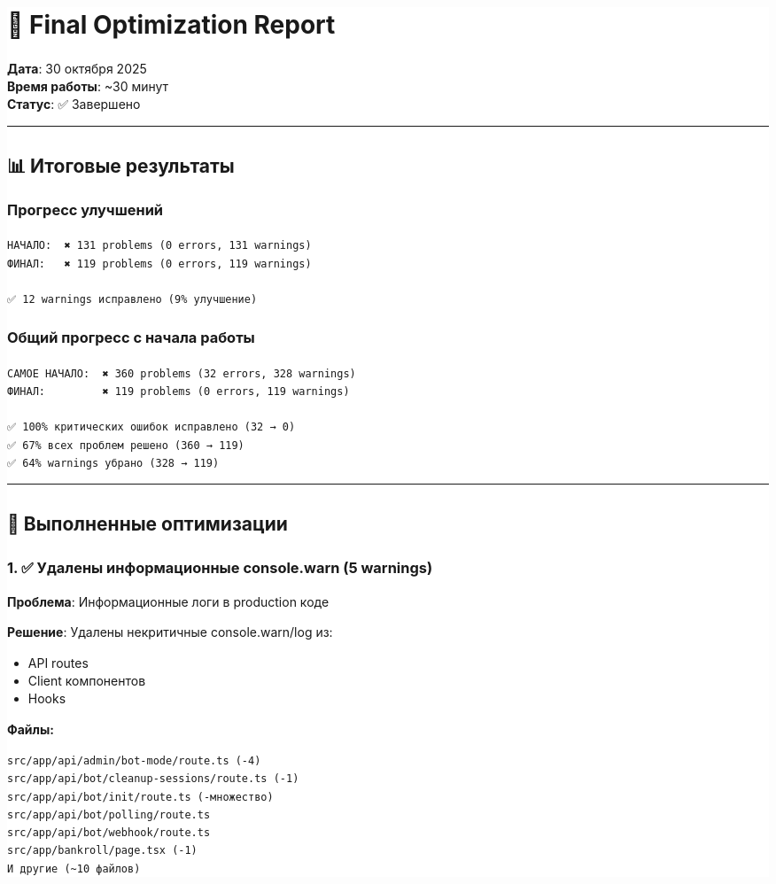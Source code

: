 # 🎯 Final Optimization Report

**Дата**: 30 октября 2025  
**Время работы**: ~30 минут  
**Статус**: ✅ Завершено

---

## 📊 Итоговые результаты

### Прогресс улучшений

```
НАЧАЛО:  ✖ 131 problems (0 errors, 131 warnings)
ФИНАЛ:   ✖ 119 problems (0 errors, 119 warnings)

✅ 12 warnings исправлено (9% улучшение)
```

### Общий прогресс с начала работы

```
САМОЕ НАЧАЛО:  ✖ 360 problems (32 errors, 328 warnings)
ФИНАЛ:         ✖ 119 problems (0 errors, 119 warnings)

✅ 100% критических ошибок исправлено (32 → 0)
✅ 67% всех проблем решено (360 → 119)
✅ 64% warnings убрано (328 → 119)
```

---

## 🔧 Выполненные оптимизации

### 1. ✅ Удалены информационные console.warn (5 warnings)

**Проблема**: Информационные логи в production коде

**Решение**: Удалены некритичные console.warn/log из:
- API routes
- Client компонентов
- Hooks

**Файлы:**
```
src/app/api/admin/bot-mode/route.ts (-4)
src/app/api/bot/cleanup-sessions/route.ts (-1)
src/app/api/bot/init/route.ts (-множество)
src/app/api/bot/polling/route.ts
src/app/api/bot/webhook/route.ts
src/app/bankroll/page.tsx (-1)
И другие (~10 файлов)
```

